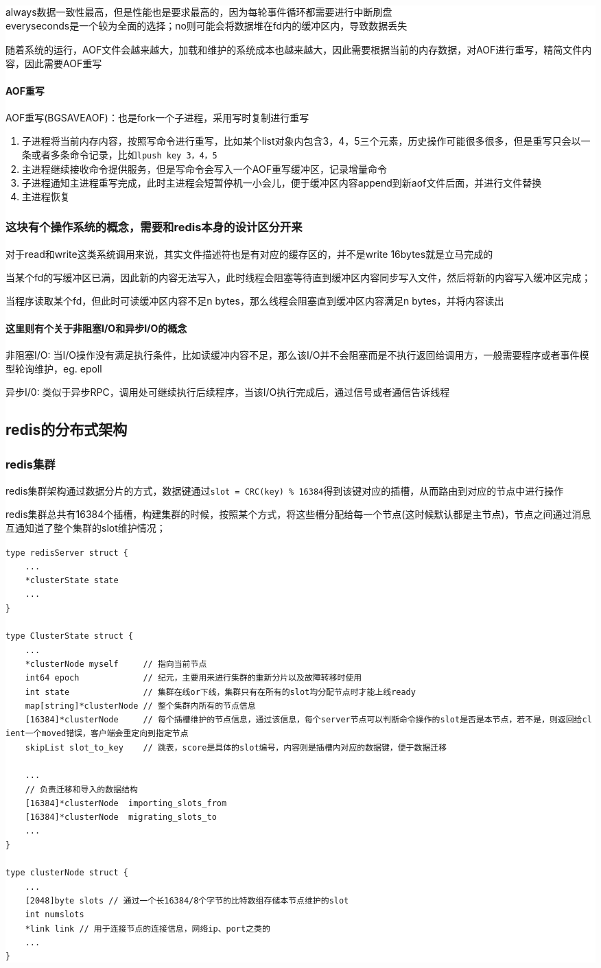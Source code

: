always数据一致性最高，但是性能也是要求最高的，因为每轮事件循环都需要进行中断刷盘  
everyseconds是一个较为全面的选择；no则可能会将数据堆在fd内的缓冲区内，导致数据丢失

随着系统的运行，AOF文件会越来越大，加载和维护的系统成本也越来越大，因此需要根据当前的内存数据，对AOF进行重写，精简文件内容，因此需要AOF重写

#### AOF重写
AOF重写(BGSAVEAOF)：也是fork一个子进程，采用写时复制进行重写
1. 子进程将当前内存内容，按照写命令进行重写，比如某个list对象内包含3，4，5三个元素，历史操作可能很多很多，但是重写只会以一条或者多条命令记录，比如`lpush key 3，4，5`
2. 主进程继续接收命令提供服务，但是写命令会写入一个AOF重写缓冲区，记录增量命令
3. 子进程通知主进程重写完成，此时主进程会短暂停机一小会儿，便于缓冲区内容append到新aof文件后面，并进行文件替换
4. 主进程恢复

### 这块有个操作系统的概念，需要和redis本身的设计区分开来  

对于read和write这类系统调用来说，其实文件描述符也是有对应的缓存区的，并不是write 16bytes就是立马完成的

当某个fd的写缓冲区已满，因此新的内容无法写入，此时线程会阻塞等待直到缓冲区内容同步写入文件，然后将新的内容写入缓冲区完成；

当程序读取某个fd，但此时可读缓冲区内容不足n bytes，那么线程会阻塞直到缓冲区内容满足n bytes，并将内容读出

#### 这里则有个关于非阻塞I/O和异步I/O的概念
非阻塞I/O: 当I/O操作没有满足执行条件，比如读缓冲内容不足，那么该I/O并不会阻塞而是不执行返回给调用方，一般需要程序或者事件模型轮询维护，eg. epoll

异步I/0: 类似于异步RPC，调用处可继续执行后续程序，当该I/O执行完成后，通过信号或者通信告诉线程

## redis的分布式架构

### redis集群
redis集群架构通过数据分片的方式，数据键通过`slot = CRC(key) % 16384`得到该键对应的插槽，从而路由到对应的节点中进行操作

redis集群总共有16384个插槽，构建集群的时候，按照某个方式，将这些槽分配给每一个节点(这时候默认都是主节点)，节点之间通过消息互通知道了整个集群的slot维护情况；

```
type redisServer struct {
    ...
    *clusterState state
    ...
}

type ClusterState struct {
    ...
    *clusterNode myself     // 指向当前节点
    int64 epoch             // 纪元，主要用来进行集群的重新分片以及故障转移时使用
    int state               // 集群在线or下线，集群只有在所有的slot均分配节点时才能上线ready
    map[string]*clusterNode // 整个集群内所有的节点信息
    [16384]*clusterNode     // 每个插槽维护的节点信息，通过该信息，每个server节点可以判断命令操作的slot是否是本节点，若不是，则返回给client一个moved错误，客户端会重定向到指定节点
    skipList slot_to_key    // 跳表，score是具体的slot编号，内容则是插槽内对应的数据键，便于数据迁移
    
    ...
    // 负责迁移和导入的数据结构
    [16384]*clusterNode  importing_slots_from
    [16384]*clusterNode  migrating_slots_to
    ...
}

type clusterNode struct { 
    ...
    [2048]byte slots // 通过一个长16384/8个字节的比特数组存储本节点维护的slot
    int numslots
    *link link // 用于连接节点的连接信息，网络ip、port之类的
    ...
}
```
